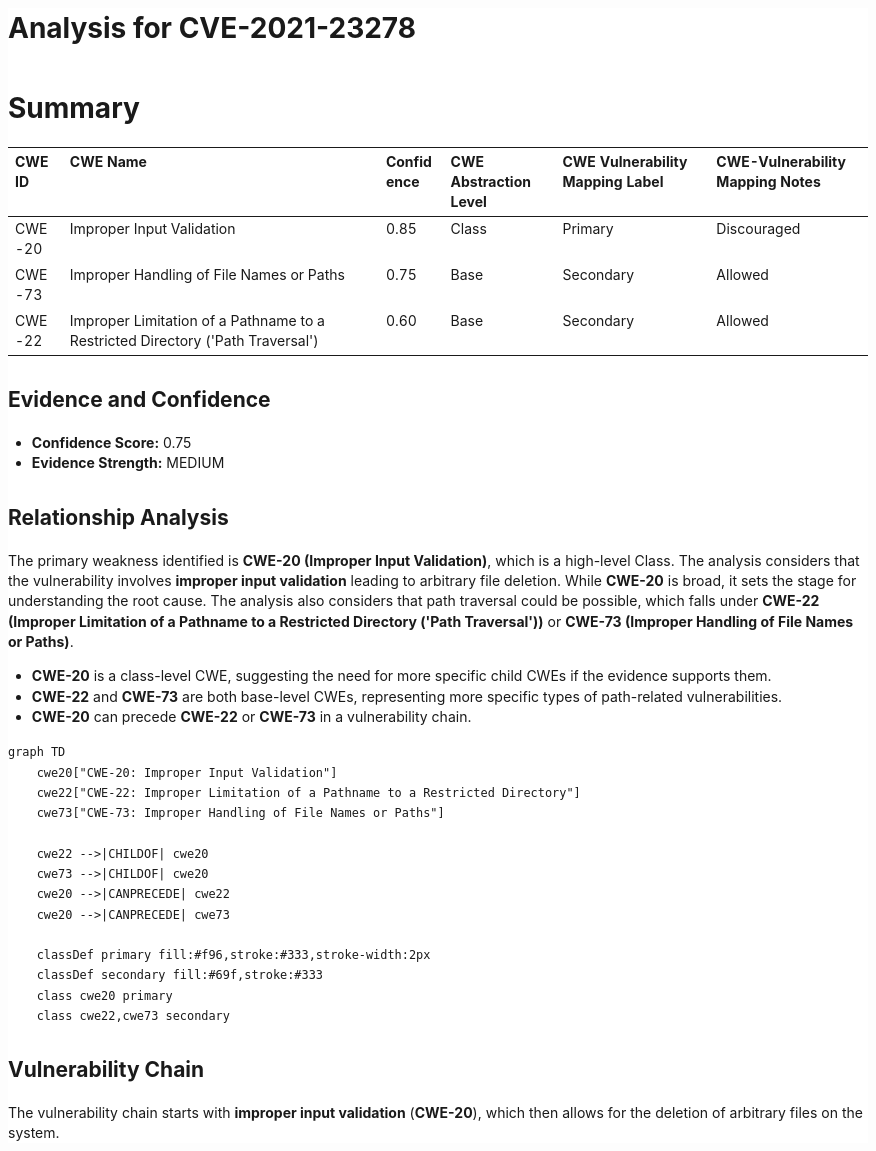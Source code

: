 # Analysis for CVE-2021-23278

# Summary
| CWE ID  | CWE Name                                                                                | Confidence | CWE Abstraction Level | CWE Vulnerability Mapping Label | CWE-Vulnerability Mapping Notes |
| :-------- | :--------------------------------------------------------------------------------------- | :---------- | :----------------------- | :------------------------------ | :------------------------------ |
| CWE-20    | Improper Input Validation                                                               | 0.85         | Class                    | Primary                         | Discouraged                   |
| CWE-73    | Improper Handling of File Names or Paths                                               | 0.75         | Base                  | Secondary                         | Allowed                     |
| CWE-22   | Improper Limitation of a Pathname to a Restricted Directory ('Path Traversal') | 0.60         | Base                   | Secondary                         | Allowed                  |

## Evidence and Confidence

*   **Confidence Score:** 0.75
*   **Evidence Strength:** MEDIUM

## Relationship Analysis
The primary weakness identified is **CWE-20 (Improper Input Validation)**, which is a high-level Class. The analysis considers that the vulnerability involves **improper input validation** leading to arbitrary file deletion. While **CWE-20** is broad, it sets the stage for understanding the root cause. The analysis also considers that path traversal could be possible, which falls under **CWE-22 (Improper Limitation of a Pathname to a Restricted Directory ('Path Traversal'))** or **CWE-73 (Improper Handling of File Names or Paths)**.
*   **CWE-20** is a class-level CWE, suggesting the need for more specific child CWEs if the evidence supports them.
*   **CWE-22** and **CWE-73** are both base-level CWEs, representing more specific types of path-related vulnerabilities.
*   **CWE-20** can precede **CWE-22** or **CWE-73** in a vulnerability chain.

```mermaid
graph TD
    cwe20["CWE-20: Improper Input Validation"]
    cwe22["CWE-22: Improper Limitation of a Pathname to a Restricted Directory"]
    cwe73["CWE-73: Improper Handling of File Names or Paths"]

    cwe22 -->|CHILDOF| cwe20
    cwe73 -->|CHILDOF| cwe20
    cwe20 -->|CANPRECEDE| cwe22
    cwe20 -->|CANPRECEDE| cwe73

    classDef primary fill:#f96,stroke:#333,stroke-width:2px
    classDef secondary fill:#69f,stroke:#333
    class cwe20 primary
    class cwe22,cwe73 secondary
```

## Vulnerability Chain
The vulnerability chain starts with **improper input validation** (**CWE-20**), which then allows for the deletion of arbitrary files on the system.
